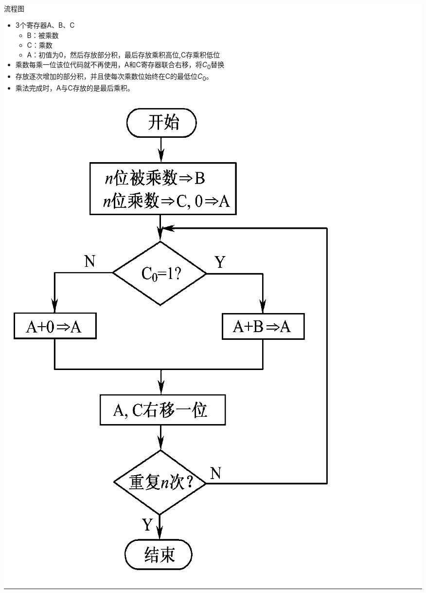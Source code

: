 流程图

- 3个寄存器A、B、C
    - B：被乘数
    - C：乘数
    - A：初值为0，然后存放部分积，最后存放乘积高位,C存乘积低位
- 乘数每乘一位该位代码就不再使用，A和C寄存器联合右移，将$C_0$替换
- 存放逐次增加的部分积，并且使每次乘数位始终在C的最低位$C_0$。
- 乘法完成时，A与C存放的是最后乘积。 

![](assets/cheng.png)

---